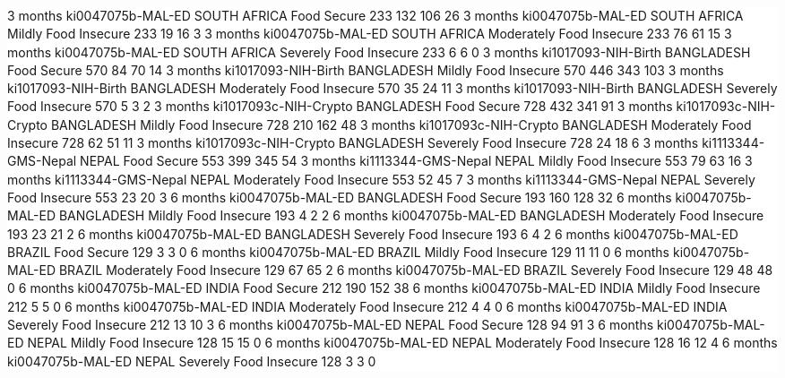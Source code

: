 3 months    ki0047075b-MAL-ED       SOUTH AFRICA   Food Secure                 233   132    106     26
3 months    ki0047075b-MAL-ED       SOUTH AFRICA   Mildly Food Insecure        233    19     16      3
3 months    ki0047075b-MAL-ED       SOUTH AFRICA   Moderately Food Insecure    233    76     61     15
3 months    ki0047075b-MAL-ED       SOUTH AFRICA   Severely Food Insecure      233     6      6      0
3 months    ki1017093-NIH-Birth     BANGLADESH     Food Secure                 570    84     70     14
3 months    ki1017093-NIH-Birth     BANGLADESH     Mildly Food Insecure        570   446    343    103
3 months    ki1017093-NIH-Birth     BANGLADESH     Moderately Food Insecure    570    35     24     11
3 months    ki1017093-NIH-Birth     BANGLADESH     Severely Food Insecure      570     5      3      2
3 months    ki1017093c-NIH-Crypto   BANGLADESH     Food Secure                 728   432    341     91
3 months    ki1017093c-NIH-Crypto   BANGLADESH     Mildly Food Insecure        728   210    162     48
3 months    ki1017093c-NIH-Crypto   BANGLADESH     Moderately Food Insecure    728    62     51     11
3 months    ki1017093c-NIH-Crypto   BANGLADESH     Severely Food Insecure      728    24     18      6
3 months    ki1113344-GMS-Nepal     NEPAL          Food Secure                 553   399    345     54
3 months    ki1113344-GMS-Nepal     NEPAL          Mildly Food Insecure        553    79     63     16
3 months    ki1113344-GMS-Nepal     NEPAL          Moderately Food Insecure    553    52     45      7
3 months    ki1113344-GMS-Nepal     NEPAL          Severely Food Insecure      553    23     20      3
6 months    ki0047075b-MAL-ED       BANGLADESH     Food Secure                 193   160    128     32
6 months    ki0047075b-MAL-ED       BANGLADESH     Mildly Food Insecure        193     4      2      2
6 months    ki0047075b-MAL-ED       BANGLADESH     Moderately Food Insecure    193    23     21      2
6 months    ki0047075b-MAL-ED       BANGLADESH     Severely Food Insecure      193     6      4      2
6 months    ki0047075b-MAL-ED       BRAZIL         Food Secure                 129     3      3      0
6 months    ki0047075b-MAL-ED       BRAZIL         Mildly Food Insecure        129    11     11      0
6 months    ki0047075b-MAL-ED       BRAZIL         Moderately Food Insecure    129    67     65      2
6 months    ki0047075b-MAL-ED       BRAZIL         Severely Food Insecure      129    48     48      0
6 months    ki0047075b-MAL-ED       INDIA          Food Secure                 212   190    152     38
6 months    ki0047075b-MAL-ED       INDIA          Mildly Food Insecure        212     5      5      0
6 months    ki0047075b-MAL-ED       INDIA          Moderately Food Insecure    212     4      4      0
6 months    ki0047075b-MAL-ED       INDIA          Severely Food Insecure      212    13     10      3
6 months    ki0047075b-MAL-ED       NEPAL          Food Secure                 128    94     91      3
6 months    ki0047075b-MAL-ED       NEPAL          Mildly Food Insecure        128    15     15      0
6 months    ki0047075b-MAL-ED       NEPAL          Moderately Food Insecure    128    16     12      4
6 months    ki0047075b-MAL-ED       NEPAL          Severely Food Insecure      128     3      3      0